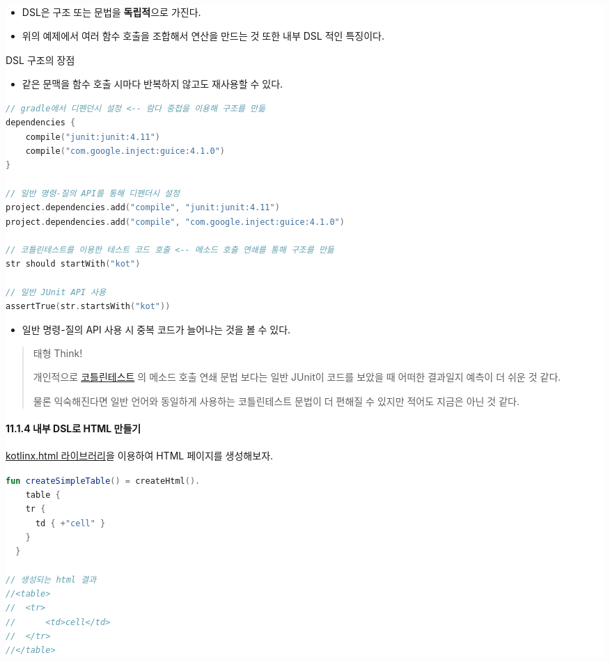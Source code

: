 * DSL은 구조 또는 문법을 **독립적**으로 가진다.

* 위의 예제에서 여러 함수 호출을 조합해서 연산을 만드는 것 또한 내부 DSL 적인 특징이다.

DSL 구조의 장점

* 같은 문맥을 함수 호출 시마다 반복하지 않고도 재사용할 수 있다.

```kotlin
// gradle에서 디펜던시 설정 <-- 람다 중첩을 이용해 구조를 만듦
dependencies {
	compile("junit:junit:4.11")
	compile("com.google.inject:guice:4.1.0")
}

// 일반 명령-질의 API를 통해 디펜더시 설정
project.dependencies.add("compile", "junit:junit:4.11")
project.dependencies.add("compile", "com.google.inject:guice:4.1.0")

// 코틀린테스트를 이용한 테스트 코드 호출 <-- 메소드 호출 연쇄를 통해 구조를 만듦
str should startWith("kot")

// 일반 JUnit API 사용
assertTrue(str.startsWith("kot"))
```

* 일반 명령-질의 API 사용 시 중복 코드가 늘어나는 것을 볼 수 있다.

> 태형 Think!
>
> 개인적으로 [코틀린테스트](https://github.com/kotlintest/kotlintest) 의 메소드 호출 연쇄 문법 보다는 일반 JUnit이 코드를 보았을 때 어떠한 결과일지 예측이 더 쉬운 것 같다.
>
> 물론 익숙해진다면 일반 언어와 동일하게 사용하는 코틀린테스트 문법이 더 편해질 수 있지만 적어도 지금은 아닌 것 같다.



#### 11.1.4 내부 DSL로 HTML 만들기

[kotlinx.html 라이브러리](https://github.com/Kotlin/kotlinx.html)을 이용하여 HTML 페이지를 생성해보자.

```kotlin
fun createSimpleTable() = createHtml().
	table {
    tr {
      td { +"cell" }
    }
  }

// 생성되는 html 결과
//<table>
//	<tr>
//		<td>cell</td>
//	</tr>
//</table>
```
